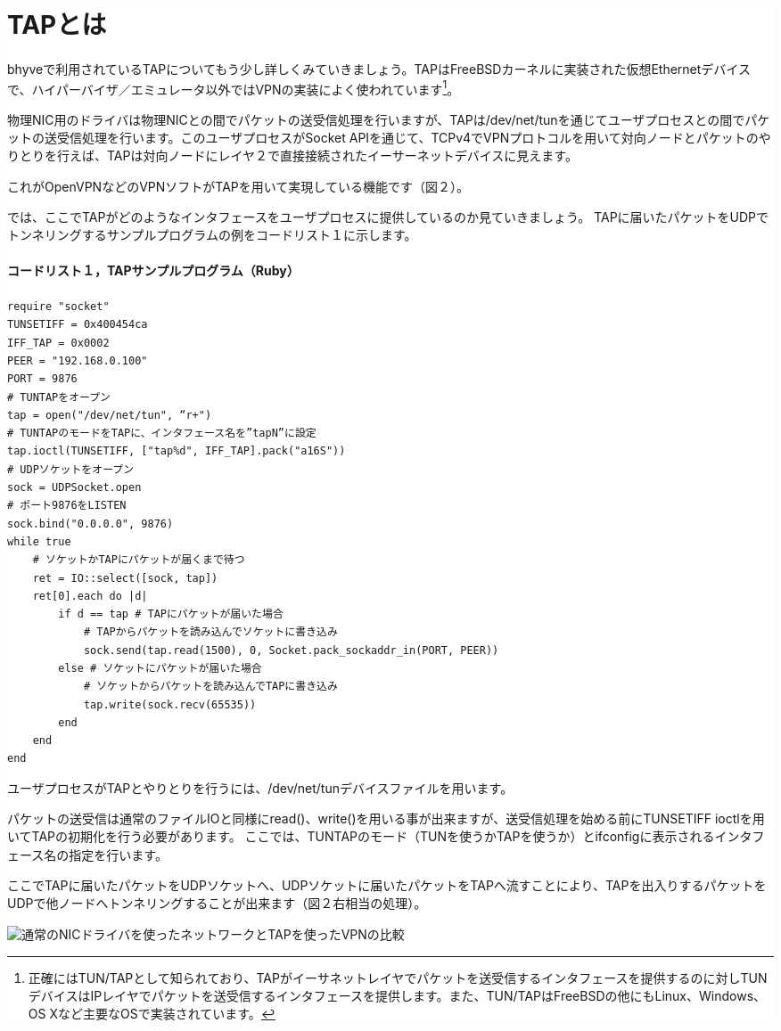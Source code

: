 [^1]: I/Oアクセスの仮想化とVMExitについては連載 @part3 を参照してください。
[^2]: 仮想NICのデータ構造とインタフェースの詳細に関しては、連載 @part11 ・@part12 を参照して下さい。

TAPとは
=======

bhyveで利用されているTAPについてもう少し詳しくみていきましょう。TAPはFreeBSDカーネルに実装された仮想Ethernetデバイスで、ハイパーバイザ／エミュレータ以外ではVPNの実装によく使われています[^3]。

物理NIC用のドライバは物理NICとの間でパケットの送受信処理を行いますが、TAPは/dev/net/tunを通じてユーザプロセスとの間でパケットの送受信処理を行います。このユーザプロセスがSocket APIを通じて、TCPv4でVPNプロトコルを用いて対向ノードとパケットのやりとりを行えば、TAPは対向ノードにレイヤ２で直接接続されたイーサーネットデバイスに見えます。

これがOpenVPNなどのVPNソフトがTAPを用いて実現している機能です（図２）。

では、ここでTAPがどのようなインタフェースをユーザプロセスに提供しているのか見ていきましょう。
TAPに届いたパケットをUDPでトンネリングするサンプルプログラムの例をコードリスト１に示します。

#### コードリスト１，TAPサンプルプログラム（Ruby）
```
require "socket"
TUNSETIFF = 0x400454ca
IFF_TAP = 0x0002
PEER = "192.168.0.100"
PORT = 9876
# TUNTAPをオープン
tap = open("/dev/net/tun", “r+")
# TUNTAPのモードをTAPに、インタフェース名を”tapN”に設定
tap.ioctl(TUNSETIFF, ["tap%d", IFF_TAP].pack("a16S"))
# UDPソケットをオープン
sock = UDPSocket.open
# ポート9876をLISTEN
sock.bind("0.0.0.0", 9876)
while true
    # ソケットかTAPにパケットが届くまで待つ
    ret = IO::select([sock, tap])
    ret[0].each do |d|
        if d == tap # TAPにパケットが届いた場合
            # TAPからパケットを読み込んでソケットに書き込み
            sock.send(tap.read(1500), 0, Socket.pack_sockaddr_in(PORT, PEER))
        else # ソケットにパケットが届いた場合
            # ソケットからパケットを読み込んでTAPに書き込み
            tap.write(sock.recv(65535))
        end
    end
end
```

ユーザプロセスがTAPとやりとりを行うには、/dev/net/tunデバイスファイルを用います。

パケットの送受信は通常のファイルIOと同様にread()、write()を用いる事が出来ますが、送受信処理を始める前にTUNSETIFF ioctlを用いてTAPの初期化を行う必要があります。
ここでは、TUNTAPのモード（TUNを使うかTAPを使うか）とifconfigに表示されるインタフェース名の指定を行います。

ここでTAPに届いたパケットをUDPソケットへ、UDPソケットに届いたパケットをTAPへ流すことにより、TAPを出入りするパケットをUDPで他ノードへトンネリングすることが出来ます（図２右相当の処理）。

![通常のNICドライバを使ったネットワークとTAPを使ったVPNの比較](figures/part19_fig2)


[^3]: 正確にはTUN/TAPとして知られており、TAPがイーサネットレイヤでパケットを送受信するインタフェースを提供するのに対しTUNデバイスはIPレイヤでパケットを送受信するインタフェースを提供します。また、TUN/TAPはFreeBSDの他にもLinux、Windows、OS Xなど主要なOSで実装されています。